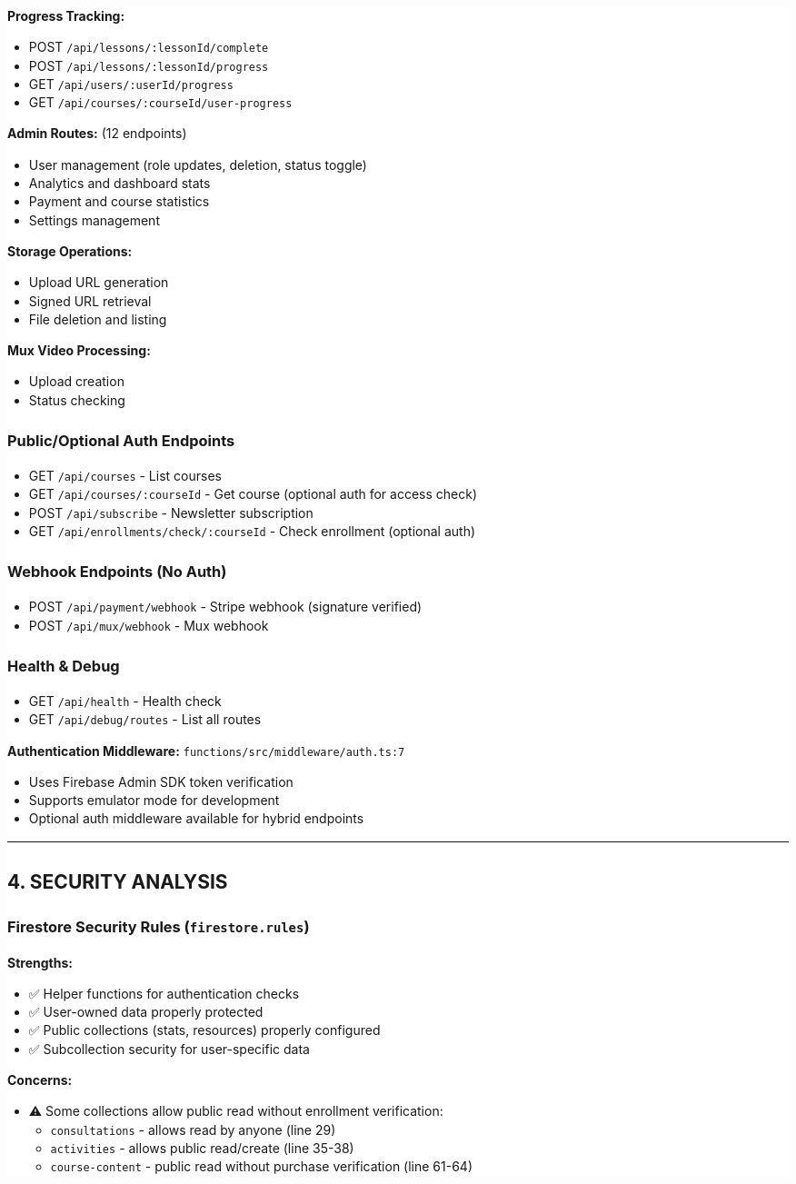 **Progress Tracking:**
- POST `/api/lessons/:lessonId/complete`
- POST `/api/lessons/:lessonId/progress`
- GET `/api/users/:userId/progress`
- GET `/api/courses/:courseId/user-progress`

**Admin Routes:** (12 endpoints)
- User management (role updates, deletion, status toggle)
- Analytics and dashboard stats
- Payment and course statistics
- Settings management

**Storage Operations:**
- Upload URL generation
- Signed URL retrieval
- File deletion and listing

**Mux Video Processing:**
- Upload creation
- Status checking

### Public/Optional Auth Endpoints
- GET `/api/courses` - List courses
- GET `/api/courses/:courseId` - Get course (optional auth for access check)
- POST `/api/subscribe` - Newsletter subscription
- GET `/api/enrollments/check/:courseId` - Check enrollment (optional auth)

### Webhook Endpoints (No Auth)
- POST `/api/payment/webhook` - Stripe webhook (signature verified)
- POST `/api/mux/webhook` - Mux webhook

### Health & Debug
- GET `/api/health` - Health check
- GET `/api/debug/routes` - List all routes

**Authentication Middleware:** `functions/src/middleware/auth.ts:7`
- Uses Firebase Admin SDK token verification
- Supports emulator mode for development
- Optional auth middleware available for hybrid endpoints

---

## 4. SECURITY ANALYSIS

### Firestore Security Rules (`firestore.rules`)
**Strengths:**
- ✅ Helper functions for authentication checks
- ✅ User-owned data properly protected
- ✅ Public collections (stats, resources) properly configured
- ✅ Subcollection security for user-specific data

**Concerns:**
- ⚠️ Some collections allow public read without enrollment verification:
  - `consultations` - allows read by anyone (line 29)
  - `activities` - allows public read/create (line 35-38)
  - `course-content` - public read without purchase verification (line 61-64)
